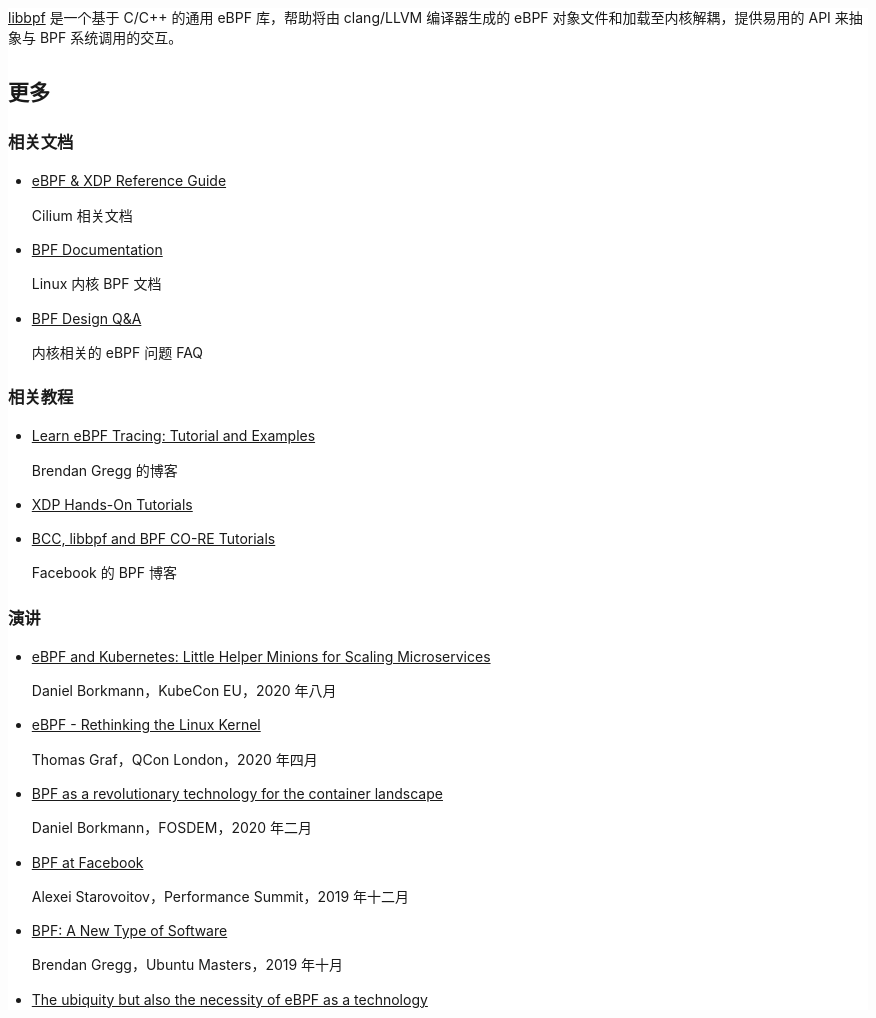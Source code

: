 [libbpf](https://github.com/libbpf/libbpf) 是一个基于 C/C++ 的通用 eBPF 库，帮助将由 clang/LLVM 编译器生成的 eBPF 对象文件和加载至内核解耦，提供易用的 API 来抽象与 BPF 系统调用的交互。

## 更多

### 相关文档

- [eBPF & XDP Reference Guide](https://cilium.readthedocs.io/en/stable/bpf/)

  Cilium 相关文档

- [BPF Documentation](https://www.kernel.org/doc/html/latest/bpf/index.html)

  Linux 内核 BPF 文档

- [BPF Design Q&A](https://git.kernel.org/pub/scm/linux/kernel/git/torvalds/linux.git/tree/Documentation/bpf/bpf_design_QA.rst)

  内核相关的 eBPF 问题 FAQ

### 相关教程

- [Learn eBPF Tracing: Tutorial and Examples](http://www.brendangregg.com/blog/2019-01-01/learn-ebpf-tracing.html)

  Brendan Gregg 的博客

- [XDP Hands-On Tutorials](https://github.com/xdp-project/xdp-tutorial)

- [BCC, libbpf and BPF CO-RE Tutorials](https://facebookmicrosites.github.io/bpf/blog/)

  Facebook 的 BPF 博客

### 演讲

- [eBPF and Kubernetes: Little Helper Minions for Scaling Microservices](https://www.youtube.com/watch?v=99jUcLt3rSk)

  Daniel Borkmann，KubeCon EU，2020 年八月

- [eBPF - Rethinking the Linux Kernel](https://www.infoq.com/presentations/facebook-google-bpf-linux-kernel/)

  Thomas Graf，QCon London，2020 年四月

- [BPF as a revolutionary technology for the container landscape](https://www.youtube.com/watch?v=U3PdyHlrG1o&t=7)

  Daniel Borkmann，FOSDEM，2020 年二月

- [BPF at Facebook](https://www.youtube.com/watch?v=ZYBXZFKPS28)

  Alexei Starovoitov，Performance Summit，2019 年十二月

- [BPF: A New Type of Software](https://youtu.be/7pmXdG8-7WU?t=8)

  Brendan Gregg，Ubuntu Masters，2019 年十月

- [The ubiquity but also the necessity of eBPF as a technology](https://www.youtube.com/watch?v=mFxs3VXABPU)

